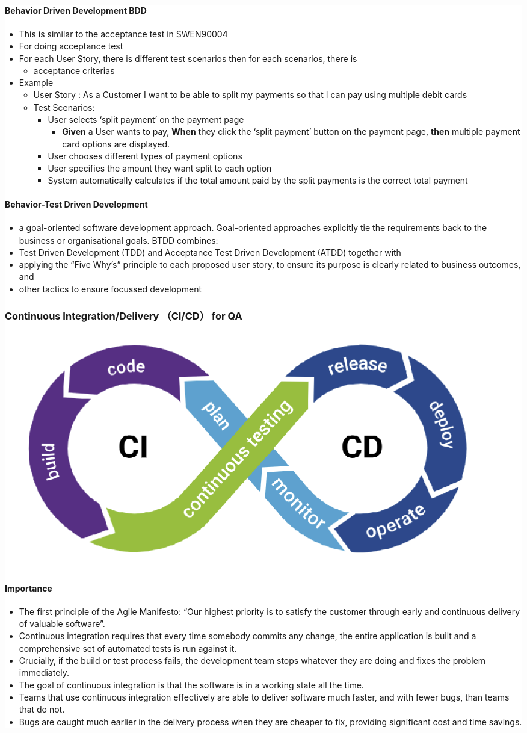 
#### Behavior Driven Development BDD
- This is similar to the acceptance test in SWEN90004
- For doing acceptance test 
- For each User Story, there is different test scenarios then for each scenarios, there is 
    - acceptance criterias 
- Example
    - User Story : As a Customer I want to be able to split my payments so that I can pay using multiple debit cards
    - Test Scenarios:
        - User selects ‘split payment’ on the payment page
            - **Given** a User wants to pay, **When** they click the ‘split payment’ button on the payment page, **then** multiple payment card options are displayed.
        - User chooses different types of payment options
        - User specifies the amount they want split to each option
        - System automatically calculates if the total amount paid by the split payments is the correct total payment
    

#### Behavior-Test Driven Development
- a goal-oriented software development approach.
Goal-oriented approaches explicitly tie the requirements back to the business or organisational goals.
BTDD combines:
- Test Driven Development (TDD) and Acceptance Test Driven Development (ATDD) together with
- applying the “Five Why’s” principle to each proposed user story, to ensure its purpose is clearly
related to business outcomes, and
- other tactics to ensure focussed development

### Continuous Integration/Delivery （CI/CD） for QA
![alt text](ci_cd.png)
#### Importance 
- The first principle of the Agile Manifesto: “Our highest priority is to satisfy the customer through early and continuous delivery of valuable software”.
- Continuous integration requires that every time somebody commits any change, the entire
application is built and a comprehensive set of automated tests is run against it.
- Crucially, if the build or test process fails, the development team stops whatever they are doing and fixes the problem immediately.
- The goal of continuous integration is that the software is in a working state all the time.
- Teams that use continuous integration effectively are able to deliver software much faster, and with fewer bugs, than teams that do not.
- Bugs are caught much earlier in the delivery process when they are cheaper to fix, providing
significant cost and time savings.

